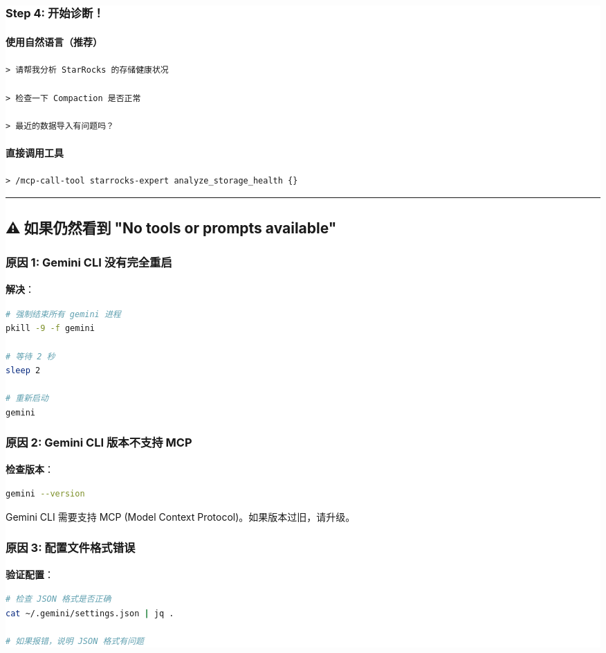 ### Step 4: 开始诊断！

#### 使用自然语言（推荐）

```
> 请帮我分析 StarRocks 的存储健康状况

> 检查一下 Compaction 是否正常

> 最近的数据导入有问题吗？
```

#### 直接调用工具

```
> /mcp-call-tool starrocks-expert analyze_storage_health {}
```

---

## ⚠️ 如果仍然看到 "No tools or prompts available"

### 原因 1: Gemini CLI 没有完全重启

**解决**：

```bash
# 强制结束所有 gemini 进程
pkill -9 -f gemini

# 等待 2 秒
sleep 2

# 重新启动
gemini
```

### 原因 2: Gemini CLI 版本不支持 MCP

**检查版本**：

```bash
gemini --version
```

Gemini CLI 需要支持 MCP (Model Context Protocol)。如果版本过旧，请升级。

### 原因 3: 配置文件格式错误

**验证配置**：

```bash
# 检查 JSON 格式是否正确
cat ~/.gemini/settings.json | jq .

# 如果报错，说明 JSON 格式有问题
```
